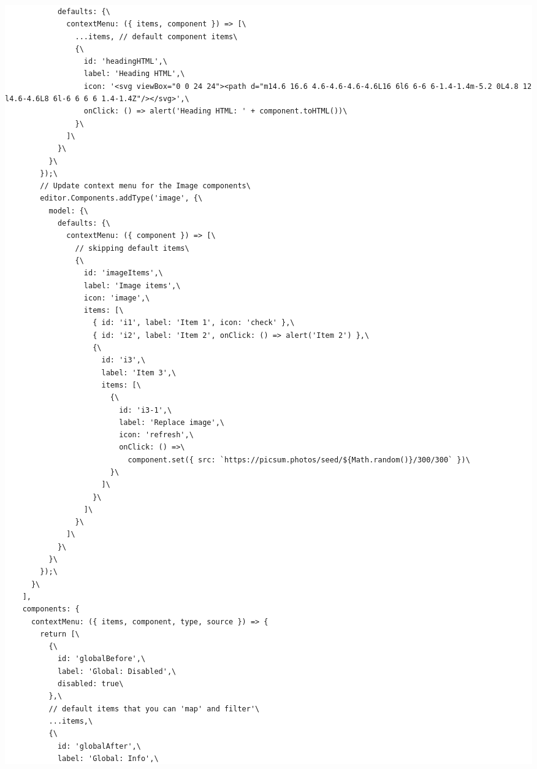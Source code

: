 ```codeBlockLines_AdAo
            defaults: {\
              contextMenu: ({ items, component }) => [\
                ...items, // default component items\
                {\
                  id: 'headingHTML',\
                  label: 'Heading HTML',\
                  icon: '<svg viewBox="0 0 24 24"><path d="m14.6 16.6 4.6-4.6-4.6-4.6L16 6l6 6-6 6-1.4-1.4m-5.2 0L4.8 12l4.6-4.6L8 6l-6 6 6 6 1.4-1.4Z"/></svg>',\
                  onClick: () => alert('Heading HTML: ' + component.toHTML())\
                }\
              ]\
            }\
          }\
        });\
        // Update context menu for the Image components\
        editor.Components.addType('image', {\
          model: {\
            defaults: {\
              contextMenu: ({ component }) => [\
                // skipping default items\
                {\
                  id: 'imageItems',\
                  label: 'Image items',\
                  icon: 'image',\
                  items: [\
                    { id: 'i1', label: 'Item 1', icon: 'check' },\
                    { id: 'i2', label: 'Item 2', onClick: () => alert('Item 2') },\
                    {\
                      id: 'i3',\
                      label: 'Item 3',\
                      items: [\
                        {\
                          id: 'i3-1',\
                          label: 'Replace image',\
                          icon: 'refresh',\
                          onClick: () =>\
                            component.set({ src: `https://picsum.photos/seed/${Math.random()}/300/300` })\
                        }\
                      ]\
                    }\
                  ]\
                }\
              ]\
            }\
          }\
        });\
      }\
    ],
    components: {
      contextMenu: ({ items, component, type, source }) => {
        return [\
          {\
            id: 'globalBefore',\
            label: 'Global: Disabled',\
            disabled: true\
          },\
          // default items that you can 'map' and filter'\
          ...items,\
          {\
            id: 'globalAfter',\
            label: 'Global: Info',\
```